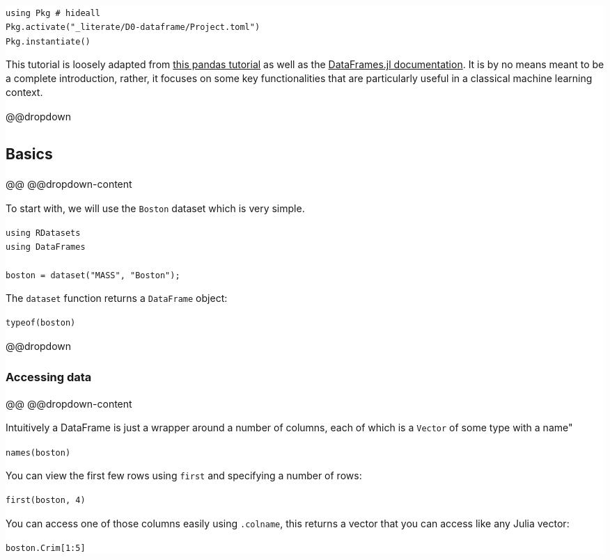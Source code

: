 
````julia:ex1
using Pkg # hideall
Pkg.activate("_literate/D0-dataframe/Project.toml")
Pkg.instantiate()
````

This tutorial is loosely adapted from [this pandas tutorial](https://pandas.pydata.org/pandas-docs/stable/getting_started/10min.html) as well as the [DataFrames.jl documentation](http://juliadata.github.io/DataFrames.jl/latest/man/getting_started/).
It is by no means meant to be a complete introduction, rather, it focuses on some key functionalities that are particularly useful in a classical machine learning context.

@@dropdown
## Basics
@@
@@dropdown-content

To start with, we will use the `Boston` dataset which is very simple.

````julia:ex2
using RDatasets
using DataFrames

boston = dataset("MASS", "Boston");
````

The `dataset` function returns a `DataFrame` object:

````julia:ex3
typeof(boston)
````

@@dropdown
### Accessing data
@@
@@dropdown-content

Intuitively a DataFrame is just a wrapper around a number of columns, each of which is a `Vector` of some type with a name"

````julia:ex4
names(boston)
````

You can view the first few rows using `first` and specifying a number of rows:

````julia:ex5
first(boston, 4)
````

You can access one of those columns easily using `.colname`, this returns a vector that you can access like any Julia vector:

````julia:ex6
boston.Crim[1:5]
````
